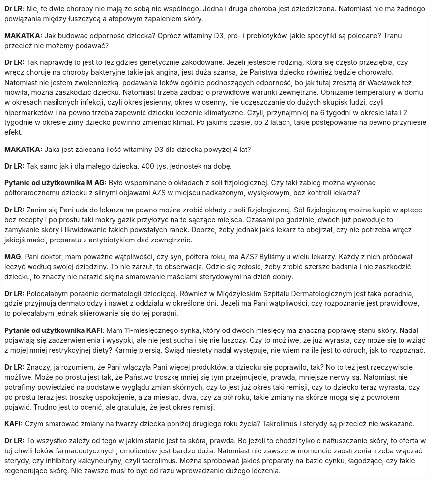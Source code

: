 **Dr LR**: Nie, te dwie choroby nie mają ze sobą nic wspólnego. Jedna i druga choroba jest dziedziczona. Natomiast nie ma żadnego powiązania między łuszczycą a atopowym zapaleniem skóry.

**MAKATKA:** Jak budować odporność dziecka? Oprócz witaminy D3, pro- i prebiotyków, jakie specyfiki są polecane? Tranu przecież nie możemy podawać?

**Dr LR:** Tak naprawdę to jest to też gdzieś genetycznie zakodowane. Jeżeli jesteście rodziną, która się często przeziębia, czy wręcz choruje na choroby bakteryjne takie jak angina, jest duża szansa, że Państwa dziecko również będzie chorowało. Natomiast nie jestem zwolenniczką  podawania leków ogólnie podnoszących odporność, bo jak tutaj zresztą dr Wacławek też mówiła, można zaszkodzić dziecku. Natomiast trzeba zadbać o prawidłowe warunki zewnętrzne. Obniżanie temperatury w domu w okresach nasilonych infekcji, czyli okres jesienny, okres wiosenny, nie uczęszczanie do dużych skupisk ludzi, czyli hipermarketów i na pewno trzeba zapewnić dziecku leczenie klimatyczne. Czyli, przynajmniej na 6 tygodni w okresie lata i 2 tygodnie w okresie zimy dziecko powinno zmieniać klimat. Po jakimś czasie, po 2 latach, takie postępowanie na pewno przyniesie efekt.

**MAKATKA:** Jaka jest zalecana ilość witaminy D3 dla dziecka powyżej 4 lat?

**Dr LR:** Tak samo jak i dla małego dziecka. 400 tys. jednostek na dobę.

**Pytanie od użytkownika M AG:** Było wspominane o okładach z soli fizjologicznej. Czy taki zabieg można wykonać półtorarocznemu dziecku z silnymi objawami AZS w miejscu nadkażonym, wysiękowym, bez kontroli lekarza?

**Dr LR:** Zanim się Pani uda do lekarza na pewno można zrobić okłady z soli fizjologicznej. Sól fizjologiczną można kupić w aptece bez recepty i po prostu taki mokry gazik przyłożyć na te sączące miejsca. Czasami po godzinie, dwóch już powoduje to zamykanie skóry i likwidowanie takich powstałych ranek. Dobrze, żeby jednak jakiś lekarz to obejrzał, czy nie potrzeba wręcz jakiejś maści, preparatu z antybiotykiem dać zewnętrznie.

**MAG**: Pani doktor, mam poważne wątpliwości, czy syn, półtora roku, ma AZS? Byliśmy u wielu lekarzy. Każdy z nich próbował leczyć według swojej dziedziny. To nie zarzut, to obserwacja. Gdzie się zgłosić, żeby zrobić szersze badania i nie zaszkodzić dziecku, to znaczy nie narazić się na smarowanie maściami sterydowymi na dzień dobry.

**Dr LR:** Polecałabym poradnie dermatologii dziecięcej. Również w Międzyleskim Szpitalu Dermatologicznym jest taka poradnia, gdzie przyjmują dermatolodzy i nawet z oddziału w określone dni. Jeżeli ma Pani wątpliwości, czy rozpoznanie jest prawidłowe, to polecałabym jednak skierowanie się do tej poradni.

**Pytanie od użytkownika KAFI**: Mam 11-miesięcznego synka, który od dwóch miesięcy ma znaczną poprawę stanu skóry. Nadal pojawiają się zaczerwienienia i wysypki, ale nie jest sucha i się nie łuszczy. Czy to możliwe, że już wyrasta, czy może się to wziąć z mojej mniej restrykcyjnej diety? Karmię piersią. Świąd niestety nadal występuje, nie wiem na ile jest to odruch, jak to rozpoznać.

**Dr LR:** Znaczy, ja rozumiem, że Pani włączyła Pani więcej produktów, a dziecku się poprawiło, tak? No to też jest rzeczywiście możliwe. Może po prostu jest tak, że Państwo troszkę mniej się tym przejmujecie, prawda, mniejsze nerwy są. Natomiast nie potrafimy powiedzieć na podstawie wyglądu zmian skórnych, czy to jest już okres taki remisji, czy to dziecko teraz wyrasta, czy po prostu teraz jest troszkę uspokojenie, a za miesiąc, dwa, czy za pół roku, takie zmiany na skórze mogą się z powrotem pojawić. Trudno jest to ocenić, ale gratuluję, że jest okres remisji.

**KAFI:** Czym smarować zmiany na twarzy dziecka poniżej drugiego roku życia? Takrolimus i sterydy są przecież nie wskazane.

**Dr LR:** To wszystko zależy od tego w jakim stanie jest ta skóra, prawda. Bo jeżeli to chodzi tylko o natłuszczanie skóry, to oferta w tej chwili leków farmaceutycznych, emolientów jest bardzo duża. Natomiast nie zawsze w momencie zaostrzenia trzeba włączać sterydy, czy inhibitory kalcyneuryny, czyli tacrolimus. Można spróbować jakieś preparaty na bazie cynku, łagodzące, czy takie regenerujące skórę. Nie zawsze musi to być od razu wprowadzanie dużego leczenia.
